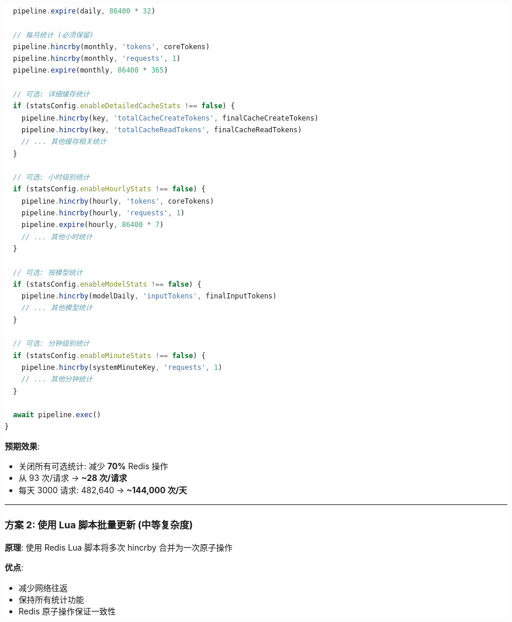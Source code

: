 ```javascript
  pipeline.expire(daily, 86400 * 32)

  // 每月统计 (必须保留)
  pipeline.hincrby(monthly, 'tokens', coreTokens)
  pipeline.hincrby(monthly, 'requests', 1)
  pipeline.expire(monthly, 86400 * 365)

  // 可选: 详细缓存统计
  if (statsConfig.enableDetailedCacheStats !== false) {
    pipeline.hincrby(key, 'totalCacheCreateTokens', finalCacheCreateTokens)
    pipeline.hincrby(key, 'totalCacheReadTokens', finalCacheReadTokens)
    // ... 其他缓存相关统计
  }

  // 可选: 小时级别统计
  if (statsConfig.enableHourlyStats !== false) {
    pipeline.hincrby(hourly, 'tokens', coreTokens)
    pipeline.hincrby(hourly, 'requests', 1)
    pipeline.expire(hourly, 86400 * 7)
    // ... 其他小时统计
  }

  // 可选: 按模型统计
  if (statsConfig.enableModelStats !== false) {
    pipeline.hincrby(modelDaily, 'inputTokens', finalInputTokens)
    // ... 其他模型统计
  }

  // 可选: 分钟级别统计
  if (statsConfig.enableMinuteStats !== false) {
    pipeline.hincrby(systemMinuteKey, 'requests', 1)
    // ... 其他分钟统计
  }

  await pipeline.exec()
}
```

**预期效果**:
- 关闭所有可选统计: 减少 **70%** Redis 操作
- 从 93 次/请求 → **~28 次/请求**
- 每天 3000 请求: 482,640 → **~144,000 次/天**

---

### 方案 2: 使用 Lua 脚本批量更新 (中等复杂度)

**原理**: 使用 Redis Lua 脚本将多次 hincrby 合并为一次原子操作

**优点**:
- 减少网络往返
- 保持所有统计功能
- Redis 原子操作保证一致性
